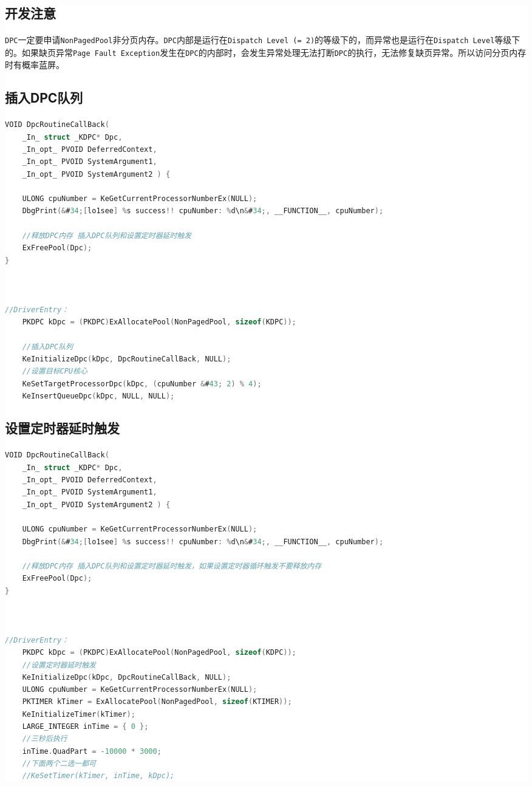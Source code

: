 ## 开发注意

`DPC`一定要申请`NonPagedPool`非分页内存。`DPC`内部是运行在`Dispatch Level (= 2)`的等级下的，而异常也是运行在`Dispatch Level`等级下的。如果缺页异常`Page Fault Exception`发生在`DPC`的内部时，会发生异常处理无法打断`DPC`的执行，无法修复缺页异常。所以访问分页内存时有概率蓝屏。

## 插入DPC队列

```c
VOID DpcRoutineCallBack(
    _In_ struct _KDPC* Dpc,
    _In_opt_ PVOID DeferredContext,
    _In_opt_ PVOID SystemArgument1,
    _In_opt_ PVOID SystemArgument2 ) {
    
    ULONG cpuNumber = KeGetCurrentProcessorNumberEx(NULL);
    DbgPrint(&#34;[lo1see] %s success!! cpuNumber: %d\n&#34;, __FUNCTION__, cpuNumber);

    //释放DPC内存 插入DPC队列和设置定时器延时触发
    ExFreePool(Dpc);
}
  


//DriverEntry：
    PKDPC kDpc = (PKDPC)ExAllocatePool(NonPagedPool, sizeof(KDPC));

    //插入DPC队列
    KeInitializeDpc(kDpc, DpcRoutineCallBack, NULL);
    //设置目标CPU核心
    KeSetTargetProcessorDpc(kDpc, (cpuNumber &#43; 2) % 4);
    KeInsertQueueDpc(kDpc, NULL, NULL);
```

## 设置定时器延时触发

```c
VOID DpcRoutineCallBack(
    _In_ struct _KDPC* Dpc,
    _In_opt_ PVOID DeferredContext,
    _In_opt_ PVOID SystemArgument1,
    _In_opt_ PVOID SystemArgument2 ) {

    ULONG cpuNumber = KeGetCurrentProcessorNumberEx(NULL);
    DbgPrint(&#34;[lo1see] %s success!! cpuNumber: %d\n&#34;, __FUNCTION__, cpuNumber);

    //释放DPC内存 插入DPC队列和设置定时器延时触发，如果设置定时器循环触发不要释放内存
    ExFreePool(Dpc);
}



//DriverEntry：
    PKDPC kDpc = (PKDPC)ExAllocatePool(NonPagedPool, sizeof(KDPC));
    //设置定时器延时触发
    KeInitializeDpc(kDpc, DpcRoutineCallBack, NULL);
    ULONG cpuNumber = KeGetCurrentProcessorNumberEx(NULL);
    PKTIMER kTimer = ExAllocatePool(NonPagedPool, sizeof(KTIMER));
    KeInitializeTimer(kTimer);
    LARGE_INTEGER inTime = { 0 };
    //三秒后执行
    inTime.QuadPart = -10000 * 3000;
	//下面两个二选一都可
    //KeSetTimer(kTimer, inTime, kDpc);
```